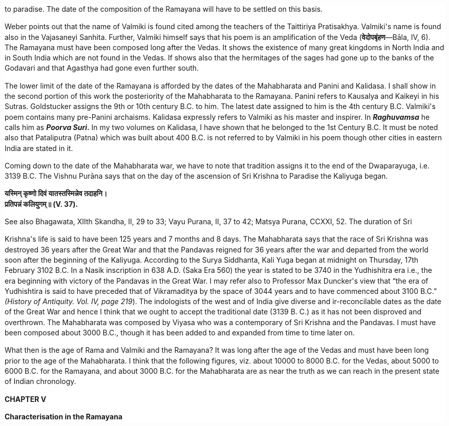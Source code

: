 

to paradise. The date of the composition of the Ramayana will have to be settled on this basis.

 Weber points out that the name of Valmiki is found cited among the teachers of the Taittiriya Pratisakhya. Valmiki's name is found also in the Vajasaneyi Sanhita. Further, Valmiki himself says that his poem is an amplification of the Veda (**वेदोपबृंहण**—Bāla, IV, 6). The Ramayana must have been composed long after the Vedas. It shows the existence of many great kingdoms in North India and in South India which are not found in the Vedas. If shows also that the hermitages of the sages had gone up to the banks of the Godavari and that Agasthya had gone even further south.

 The lower limit of the date of the Ramayana is afforded by the dates of the Mahabharata and Panini and Kalidasa. I shall show in the second portion of this work the posteriority of the Mahabharata to the Ramayana. Panini refers to Kausalya and Kaikeyi in his Sutras. Goldstucker assigns the 9th or 10th century B.C. to him. The latest date assigned to him is the 4th century B.C. Valmiki's poem contains many pre-Panini archaisms. Kalidasa expressly refers to Valmiki as his master and inspirer. In ***Raghuvamsa*** he calls him as ***Poorva Suri*.** In my two volumes on Kalidasa, I have shown that he belonged to the 1st Century B.C. It must be noted also that Pataliputra (Patna) which was built about 400 B.C. is not referred to by Valmiki in his poem though other cities in eastern India are stated in it.

 Coming down to the date of the Mahabharata war, we have to note that tradition assigns it to the end of the Dwaparayuga, i.e. 3139 B.C. The Vishnu Purāna says that on the day of the ascension of Sri Krishna to Paradise the Kaliyuga began.

**यस्मिन् कृष्णो दिवं यातस्तस्मिन्नेव तदाहनि।  
प्रतिपन्नं कलियुगम्॥ (V. 37).**

See also Bhagawata, XIIth Skandha, II, 29 to 33; Vayu Purana, II, 37 to 42; Matsya Purana, CCXXI, 52. The duration of Sri



Krishna's life is said to have been 125 years and 7 months and 8 days. The Mahabharata says that the race of Sri Krishna was destroyed 36 years after the Great War and that the Pandavas reigned for 36 years after the war and departed from the world soon after the beginning of the Kaliyuga. According to the Surya Siddhanta, Kali Yuga began at midnight on Thursday, 17th February 3102 B.C. In a Nasik inscription in 638 A.D. (Saka Era 560) the year is stated to be 3740 in the Yudhishitra era i.e., the era beginning with victory of the Pandavas in the Great War. I may refer also to Professor Max Duncker's view that “the era of Yudhishtira is said to have preceded that of Vikramaditya by the space of 3044 years and to have commenced about 3100 B.C.” *(History of Antiquity. Vol. IV, page 219*). The indologists of the west and of India give diverse and ir-reconcilable dates as the date of the Great War and hence I think that we ought to accept the traditional date (3139 B. C.) as it has not been disproved and overthrown. The Mahabharata was composed by Viyasa who was a contemporary of Sri Krishna and the Pandavas. I must have been composed about 3000 B.C., though it has been added to and expanded from time to time later on.

  What then is the age of Rama and Valmiki and the Ramayana? It was long after the age of the Vedas and must have been long prior to the age of the Mahabharata. I think that the following figures, viz. about 10000 to 8000 B.C. for the Vedas, about 5000 to 6000 B.C. for the Ramayana, and about 3000 B.C. for the Mahabharata are as near the truth as we can reach in the present state of Indian chronology.

**CHAPTER V**

**Characterisation in the Ramayana**
